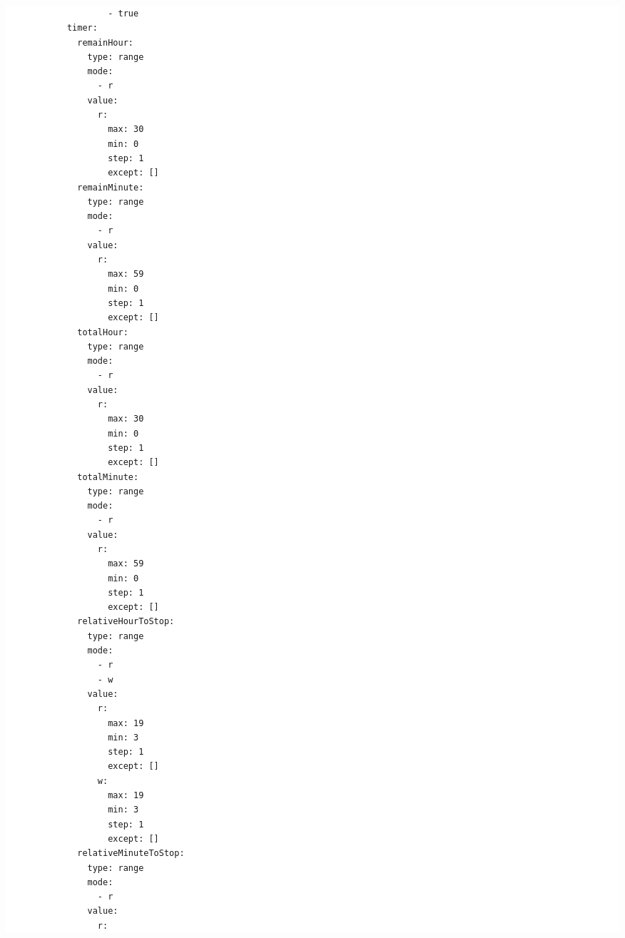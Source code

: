                         - true
                timer:
                  remainHour:
                    type: range
                    mode:
                      - r
                    value:
                      r:
                        max: 30
                        min: 0
                        step: 1
                        except: []
                  remainMinute:
                    type: range
                    mode:
                      - r
                    value:
                      r:
                        max: 59
                        min: 0
                        step: 1
                        except: []
                  totalHour:
                    type: range
                    mode:
                      - r
                    value:
                      r:
                        max: 30
                        min: 0
                        step: 1
                        except: []
                  totalMinute:
                    type: range
                    mode:
                      - r
                    value:
                      r:
                        max: 59
                        min: 0
                        step: 1
                        except: []
                  relativeHourToStop:
                    type: range
                    mode:
                      - r
                      - w
                    value:
                      r:
                        max: 19
                        min: 3
                        step: 1
                        except: []
                      w:
                        max: 19
                        min: 3
                        step: 1
                        except: []
                  relativeMinuteToStop:
                    type: range
                    mode:
                      - r
                    value:
                      r: